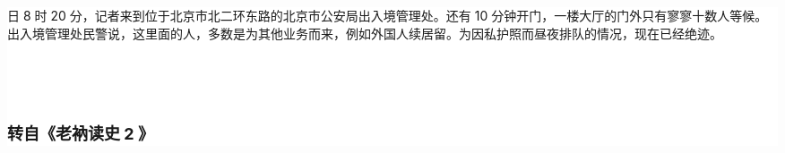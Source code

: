   <span class="s1">
   日
  </span>
  <span class="s2">
   8
  </span>
  <span class="s1">
   时
  </span>
  <span class="s2">
   20
  </span>
  <span class="s1">
   分，记者来到位于北京市北二环东路的北京市公安局出入境管理处。还有
  </span>
  <span class="s2">
   10
  </span>
  <span class="s1">
   分钟开门，一楼大厅的门外只有寥寥十数人等候。出入境管理处民警说，这里面的人，多数是为其他业务而来，例如外国人续居留。为因私护照而昼夜排队的情况，现在已经绝迹。
  </span>
 </p>
 <p class="p1">
  <span class="s1">
  </span>
  <br/>
 </p>
 <p class="p1">
  <b>
   <font size="4">
    <span class="s1">
    </span>
    <br/>
   </font>
  </b>
 </p>
 <p class="p2">
  <b>
   <font size="4">
    <span class="s1">
     转自《老衲读史
    </span>
    <span class="s2">
     2
    </span>
    <span class="s1">
     》
    </span>
   </font>
  </b>
 </p>
</div>

